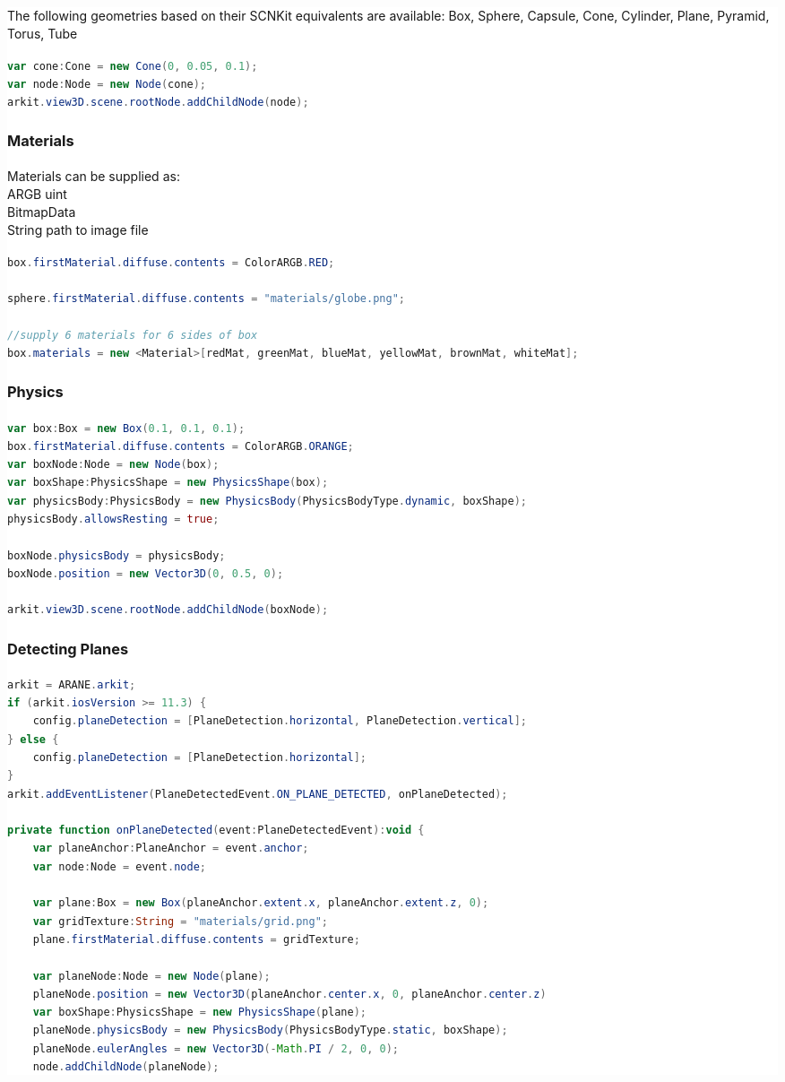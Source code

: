 The following geometries based on their SCNKit equivalents are available:
Box, Sphere, Capsule, Cone, Cylinder, Plane, Pyramid, Torus, Tube

```actionscript
var cone:Cone = new Cone(0, 0.05, 0.1);
var node:Node = new Node(cone);
arkit.view3D.scene.rootNode.addChildNode(node);
```

### Materials

Materials can be supplied as:   
ARGB uint   
BitmapData   
String path to image file

```actionscript
box.firstMaterial.diffuse.contents = ColorARGB.RED;

sphere.firstMaterial.diffuse.contents = "materials/globe.png";

//supply 6 materials for 6 sides of box
box.materials = new <Material>[redMat, greenMat, blueMat, yellowMat, brownMat, whiteMat];
```

### Physics

```actionscript
var box:Box = new Box(0.1, 0.1, 0.1);
box.firstMaterial.diffuse.contents = ColorARGB.ORANGE;
var boxNode:Node = new Node(box);
var boxShape:PhysicsShape = new PhysicsShape(box);
var physicsBody:PhysicsBody = new PhysicsBody(PhysicsBodyType.dynamic, boxShape);
physicsBody.allowsResting = true;

boxNode.physicsBody = physicsBody;
boxNode.position = new Vector3D(0, 0.5, 0);

arkit.view3D.scene.rootNode.addChildNode(boxNode);
```

### Detecting Planes

```actionscript
arkit = ARANE.arkit;
if (arkit.iosVersion >= 11.3) {
    config.planeDetection = [PlaneDetection.horizontal, PlaneDetection.vertical];
} else {
    config.planeDetection = [PlaneDetection.horizontal];
}
arkit.addEventListener(PlaneDetectedEvent.ON_PLANE_DETECTED, onPlaneDetected);

private function onPlaneDetected(event:PlaneDetectedEvent):void {
    var planeAnchor:PlaneAnchor = event.anchor;
    var node:Node = event.node;
    
    var plane:Box = new Box(planeAnchor.extent.x, planeAnchor.extent.z, 0);
    var gridTexture:String = "materials/grid.png";
    plane.firstMaterial.diffuse.contents = gridTexture;
    
    var planeNode:Node = new Node(plane);
    planeNode.position = new Vector3D(planeAnchor.center.x, 0, planeAnchor.center.z)
    var boxShape:PhysicsShape = new PhysicsShape(plane);
    planeNode.physicsBody = new PhysicsBody(PhysicsBodyType.static, boxShape);
    planeNode.eulerAngles = new Vector3D(-Math.PI / 2, 0, 0);
    node.addChildNode(planeNode);
```